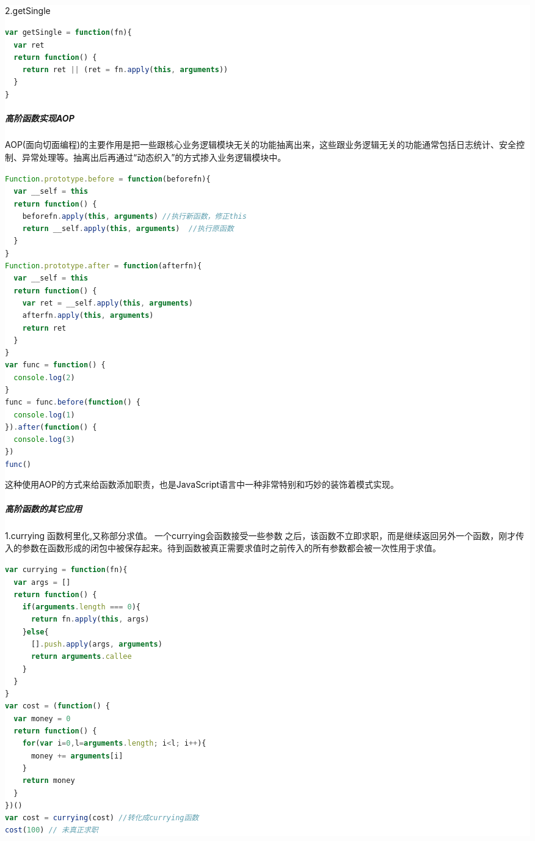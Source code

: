 2.getSingle
```javascript
var getSingle = function(fn){
  var ret
  return function() {
    return ret || (ret = fn.apply(this, arguments))
  }
}
```
##### 高阶函数实现AOP
AOP(面向切面编程)的主要作用是把一些跟核心业务逻辑模块无关的功能抽离出来，这些跟业务逻辑无关的功能通常包括日志统计、安全控制、异常处理等。抽离出后再通过“动态织入”的方式掺入业务逻辑模块中。  
```javascript
Function.prototype.before = function(beforefn){
  var __self = this
  return function() {
    beforefn.apply(this, arguments) //执行新函数，修正this
    return __self.apply(this, arguments)  //执行原函数
  }
}
Function.prototype.after = function(afterfn){
  var __self = this
  return function() {
    var ret = __self.apply(this, arguments)
    afterfn.apply(this, arguments)
    return ret
  }
}
var func = function() {
  console.log(2)
}
func = func.before(function() {
  console.log(1)
}).after(function() {
  console.log(3)
})
func()
```
这种使用AOP的方式来给函数添加职责，也是JavaScript语言中一种非常特别和巧妙的装饰着模式实现。  
##### 高阶函数的其它应用
1.currying  函数柯里化,又称部分求值。  一个currying会函数接受一些参数 之后，该函数不立即求职，而是继续返回另外一个函数，刚才传入的参数在函数形成的闭包中被保存起来。待到函数被真正需要求值时之前传入的所有参数都会被一次性用于求值。    
```javascript
var currying = function(fn){
  var args = []
  return function() {
    if(arguments.length === 0){
      return fn.apply(this, args)
    }else{
      [].push.apply(args, arguments)
      return arguments.callee
    }
  }
}
var cost = (function() {
  var money = 0
  return function() {
    for(var i=0,l=arguments.length; i<l; i++){
      money += arguments[i]
    }
    return money
  }
})()
var cost = currying(cost) //转化成currying函数
cost(100) // 未真正求职
```